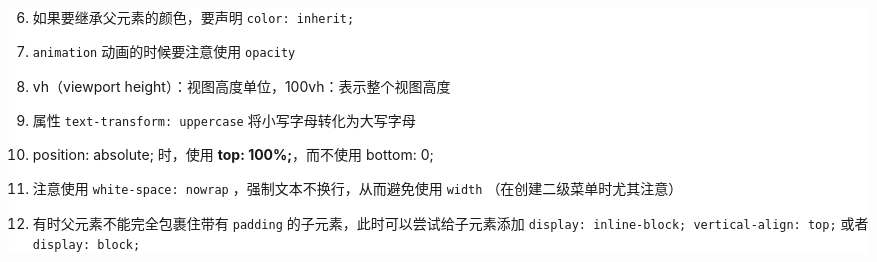 6. 如果要继承父元素的颜色，要声明 ` color: inherit; `

7. ` animation ` 动画的时候要注意使用 ` opacity `

8. vh（viewport height）：视图高度单位，100vh：表示整个视图高度

9. 属性 `text-transform: uppercase` 将小写字母转化为大写字母

10. position: absolute; 时，使用 **top: 100%;**，而不使用 bottom: 0;

11. 注意使用 `white-space: nowrap` ，强制文本不换行，从而避免使用 `width` （在创建二级菜单时尤其注意）

12. 有时父元素不能完全包裹住带有 `padding` 的子元素，此时可以尝试给子元素添加 `display: inline-block; vertical-align: top;` 或者 `display: block;`